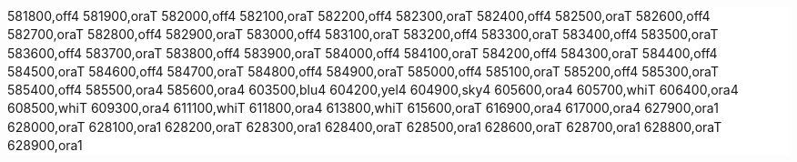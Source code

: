 581800,off4
581900,oraT
582000,off4
582100,oraT
582200,off4
582300,oraT
582400,off4
582500,oraT
582600,off4
582700,oraT
582800,off4
582900,oraT
583000,off4
583100,oraT
583200,off4
583300,oraT
583400,off4
583500,oraT
583600,off4
583700,oraT
583800,off4
583900,oraT
584000,off4
584100,oraT
584200,off4
584300,oraT
584400,off4
584500,oraT
584600,off4
584700,oraT
584800,off4
584900,oraT
585000,off4
585100,oraT
585200,off4
585300,oraT
585400,off4
585500,ora4
585600,ora4
603500,blu4
604200,yel4
604900,sky4
605600,ora4
605700,whiT
606400,ora4
608500,whiT
609300,ora4
611100,whiT
611800,ora4
613800,whiT
615600,oraT
616900,ora4
617000,ora4
627900,ora1
628000,oraT
628100,ora1
628200,oraT
628300,ora1
628400,oraT
628500,ora1
628600,oraT
628700,ora1
628800,oraT
628900,ora1
